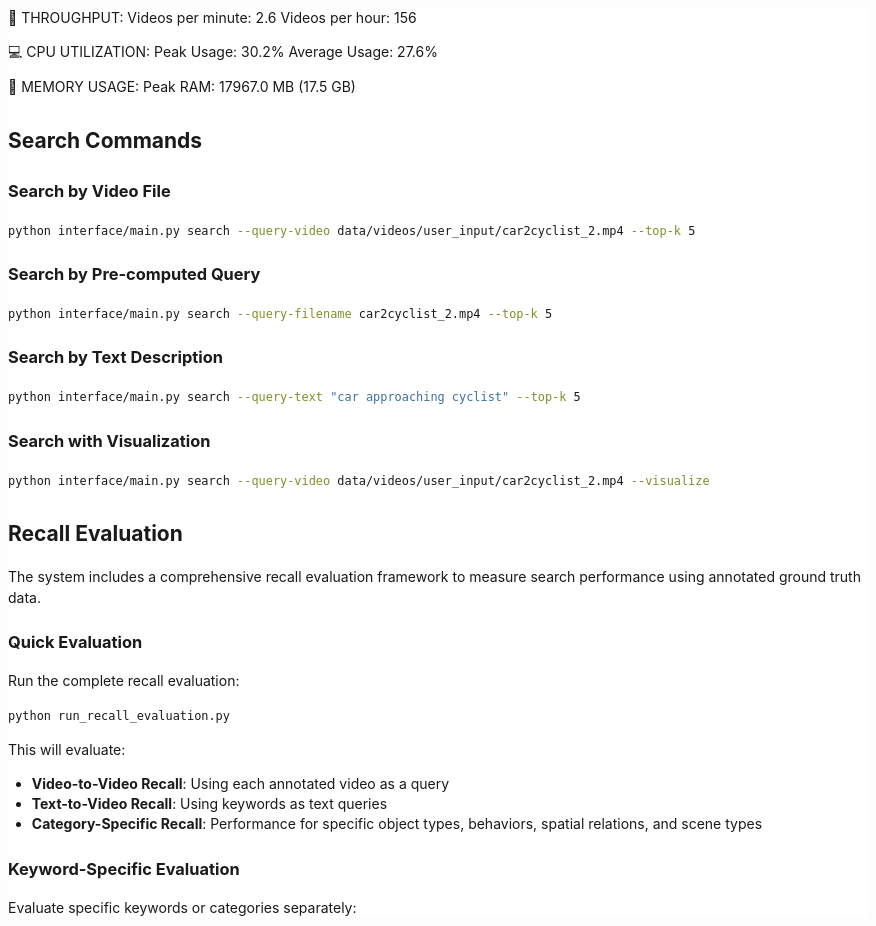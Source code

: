 🚀 THROUGHPUT:
   Videos per minute: 2.6
   Videos per hour: 156

💻 CPU UTILIZATION:
   Peak Usage: 30.2%
   Average Usage: 27.6%

🧠 MEMORY USAGE:
   Peak RAM: 17967.0 MB (17.5 GB)

## Search Commands

### Search by Video File
```bash
python interface/main.py search --query-video data/videos/user_input/car2cyclist_2.mp4 --top-k 5
```

### Search by Pre-computed Query
```bash
python interface/main.py search --query-filename car2cyclist_2.mp4 --top-k 5
```

### Search by Text Description
```bash
python interface/main.py search --query-text "car approaching cyclist" --top-k 5
```

### Search with Visualization
```bash
python interface/main.py search --query-video data/videos/user_input/car2cyclist_2.mp4 --visualize
```

## Recall Evaluation

The system includes a comprehensive recall evaluation framework to measure search performance using annotated ground truth data.

### Quick Evaluation
Run the complete recall evaluation:
```bash
python run_recall_evaluation.py
```

This will evaluate:
- **Video-to-Video Recall**: Using each annotated video as a query
- **Text-to-Video Recall**: Using keywords as text queries  
- **Category-Specific Recall**: Performance for specific object types, behaviors, spatial relations, and scene types

### Keyword-Specific Evaluation
Evaluate specific keywords or categories separately:
